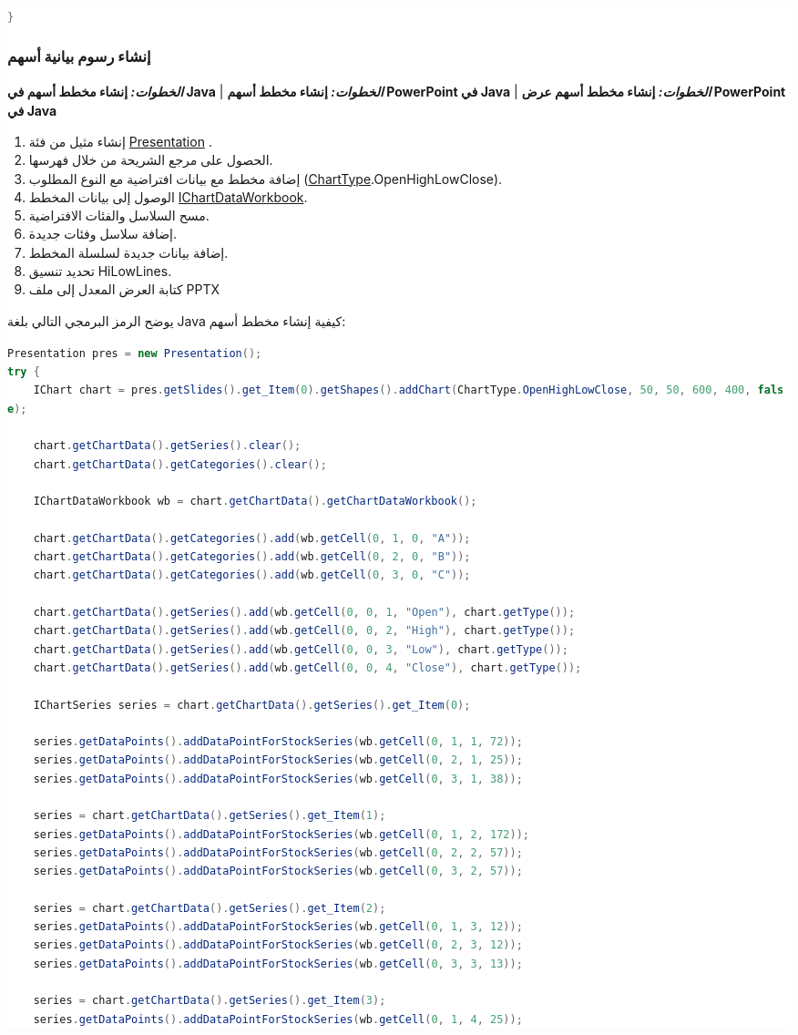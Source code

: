 ```java
}
```

### **إنشاء رسوم بيانية أسهم**

<a name="java-create-stock-chart" id="java-create-stock-chart"><strong><em>الخطوات:</em> إنشاء مخطط أسهم في Java</strong></a> |
<a name="java-create-powerpoint-stock-chart" id="java-powerpoint-stock-chart"><strong><em>الخطوات:</em> إنشاء مخطط أسهم PowerPoint في Java</strong></a> |
<a name="java-create-powerpoint-presentation-stock-chart" id="java-create-powerpoint-presentation-stock-chart"><strong><em>الخطوات:</em> إنشاء مخطط أسهم عرض PowerPoint في Java</strong></a>

1. إنشاء مثيل من فئة [Presentation](https://reference.aspose.com/slides/androidjava/com.aspose.slides/Presentation) .
2. الحصول على مرجع الشريحة من خلال فهرسها.
3. إضافة مخطط مع بيانات افتراضية مع النوع المطلوب ([ChartType](https://reference.aspose.com/slides/androidjava/com.aspose.slides/ChartType).OpenHighLowClose).
4. الوصول إلى بيانات المخطط [IChartDataWorkbook](https://reference.aspose.com/slides/androidjava/com.aspose.slides/IChartDataWorkbook).
5. مسح السلاسل والفئات الافتراضية.
6. إضافة سلاسل وفئات جديدة.
7. إضافة بيانات جديدة لسلسلة المخطط.
8. تحديد تنسيق HiLowLines.
9. كتابة العرض المعدل إلى ملف PPTX

يوضح الرمز البرمجي التالي بلغة Java كيفية إنشاء مخطط أسهم:

```java
Presentation pres = new Presentation();
try {
    IChart chart = pres.getSlides().get_Item(0).getShapes().addChart(ChartType.OpenHighLowClose, 50, 50, 600, 400, false);

    chart.getChartData().getSeries().clear();
    chart.getChartData().getCategories().clear();

    IChartDataWorkbook wb = chart.getChartData().getChartDataWorkbook();

    chart.getChartData().getCategories().add(wb.getCell(0, 1, 0, "A"));
    chart.getChartData().getCategories().add(wb.getCell(0, 2, 0, "B"));
    chart.getChartData().getCategories().add(wb.getCell(0, 3, 0, "C"));

    chart.getChartData().getSeries().add(wb.getCell(0, 0, 1, "Open"), chart.getType());
    chart.getChartData().getSeries().add(wb.getCell(0, 0, 2, "High"), chart.getType());
    chart.getChartData().getSeries().add(wb.getCell(0, 0, 3, "Low"), chart.getType());
    chart.getChartData().getSeries().add(wb.getCell(0, 0, 4, "Close"), chart.getType());

    IChartSeries series = chart.getChartData().getSeries().get_Item(0);

    series.getDataPoints().addDataPointForStockSeries(wb.getCell(0, 1, 1, 72));
    series.getDataPoints().addDataPointForStockSeries(wb.getCell(0, 2, 1, 25));
    series.getDataPoints().addDataPointForStockSeries(wb.getCell(0, 3, 1, 38));

    series = chart.getChartData().getSeries().get_Item(1);
    series.getDataPoints().addDataPointForStockSeries(wb.getCell(0, 1, 2, 172));
    series.getDataPoints().addDataPointForStockSeries(wb.getCell(0, 2, 2, 57));
    series.getDataPoints().addDataPointForStockSeries(wb.getCell(0, 3, 2, 57));

    series = chart.getChartData().getSeries().get_Item(2);
    series.getDataPoints().addDataPointForStockSeries(wb.getCell(0, 1, 3, 12));
    series.getDataPoints().addDataPointForStockSeries(wb.getCell(0, 2, 3, 12));
    series.getDataPoints().addDataPointForStockSeries(wb.getCell(0, 3, 3, 13));

    series = chart.getChartData().getSeries().get_Item(3);
    series.getDataPoints().addDataPointForStockSeries(wb.getCell(0, 1, 4, 25));
```